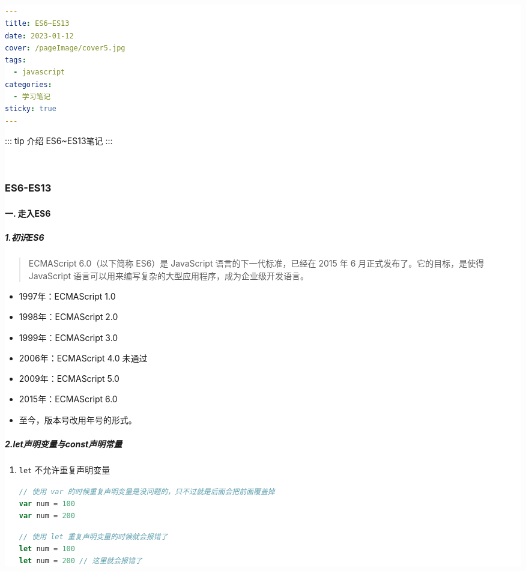 ```yaml
---
title: ES6~ES13
date: 2023-01-12
cover: /pageImage/cover5.jpg
tags:
  - javascript
categories:
  - 学习笔记
sticky: true
---
```


::: tip 介绍
ES6~ES13笔记
:::



​     

### ES6-ES13



#### 一. 走入ES6

##### 1.初识ES6

> ECMAScript 6.0（以下简称 ES6）是 JavaScript 语言的下一代标准，已经在 2015 年 6 月正式发布了。它的目标，是使得 JavaScript 语言可以用来编写复杂的大型应用程序，成为企业级开发语言。



-  1997年：ECMAScript 1.0

-  1998年：ECMAScript 2.0

-  1999年：ECMAScript 3.0

-  2006年：ECMAScript 4.0 未通过

-  2009年：ECMAScript 5.0

-  2015年：ECMAScript 6.0

-  至今，版本号改用年号的形式。

  

##### 2.let声明变量与const声明常量

1. `let` 不允许重复声明变量

   ```javascript
   // 使用 var 的时候重复声明变量是没问题的，只不过就是后面会把前面覆盖掉
   var num = 100
   var num = 200
   ```

   ```javascript
   // 使用 let 重复声明变量的时候就会报错了
   let num = 100
   let num = 200 // 这里就会报错了
   ```
